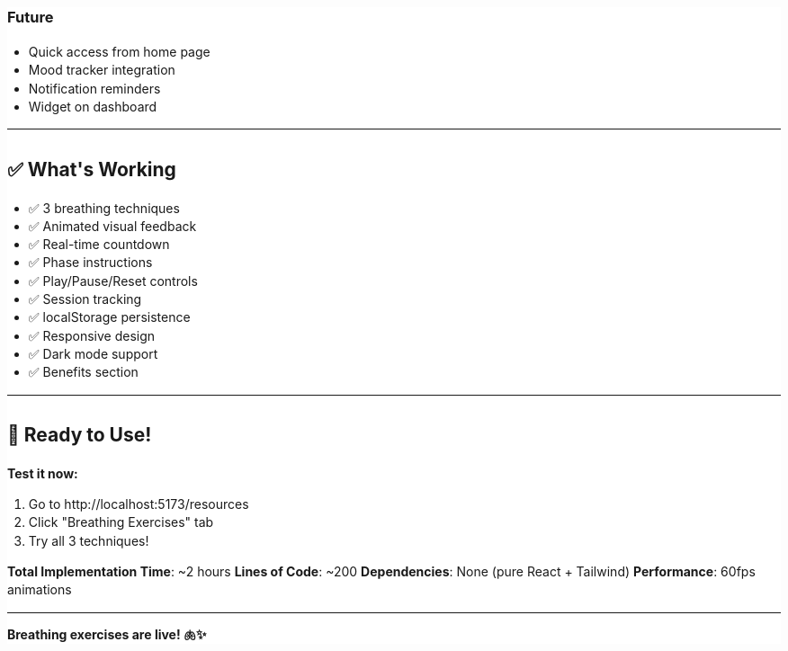 ### Future
- Quick access from home page
- Mood tracker integration
- Notification reminders
- Widget on dashboard

---

## ✅ What's Working

- ✅ 3 breathing techniques
- ✅ Animated visual feedback
- ✅ Real-time countdown
- ✅ Phase instructions
- ✅ Play/Pause/Reset controls
- ✅ Session tracking
- ✅ localStorage persistence
- ✅ Responsive design
- ✅ Dark mode support
- ✅ Benefits section

---

## 🎉 Ready to Use!

**Test it now:**
1. Go to http://localhost:5173/resources
2. Click "Breathing Exercises" tab
3. Try all 3 techniques!

**Total Implementation Time**: ~2 hours
**Lines of Code**: ~200
**Dependencies**: None (pure React + Tailwind)
**Performance**: 60fps animations

---

**Breathing exercises are live! 🫁✨**
